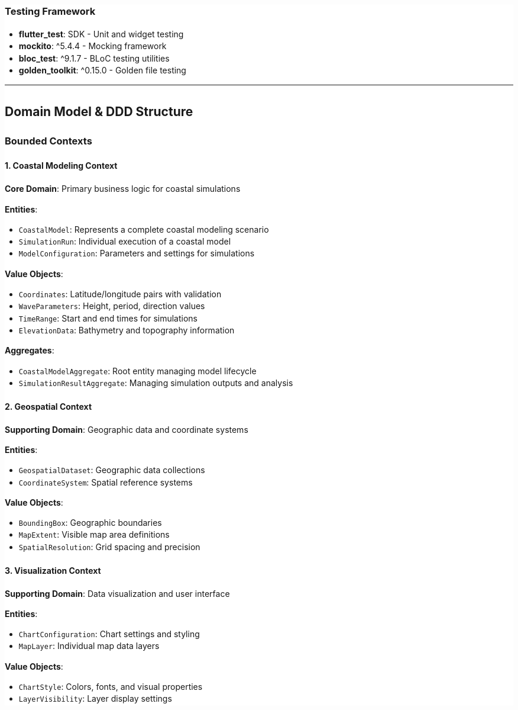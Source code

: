 ### Testing Framework
- **flutter_test**: SDK - Unit and widget testing
- **mockito**: ^5.4.4 - Mocking framework
- **bloc_test**: ^9.1.7 - BLoC testing utilities
- **golden_toolkit**: ^0.15.0 - Golden file testing

---

## Domain Model & DDD Structure

### Bounded Contexts

#### 1. Coastal Modeling Context
**Core Domain**: Primary business logic for coastal simulations

**Entities**:
- `CoastalModel`: Represents a complete coastal modeling scenario
- `SimulationRun`: Individual execution of a coastal model
- `ModelConfiguration`: Parameters and settings for simulations

**Value Objects**:
- `Coordinates`: Latitude/longitude pairs with validation
- `WaveParameters`: Height, period, direction values
- `TimeRange`: Start and end times for simulations
- `ElevationData`: Bathymetry and topography information

**Aggregates**:
- `CoastalModelAggregate`: Root entity managing model lifecycle
- `SimulationResultAggregate`: Managing simulation outputs and analysis

#### 2. Geospatial Context
**Supporting Domain**: Geographic data and coordinate systems

**Entities**:
- `GeospatialDataset`: Geographic data collections
- `CoordinateSystem`: Spatial reference systems

**Value Objects**:
- `BoundingBox`: Geographic boundaries
- `MapExtent`: Visible map area definitions
- `SpatialResolution`: Grid spacing and precision

#### 3. Visualization Context
**Supporting Domain**: Data visualization and user interface

**Entities**:
- `ChartConfiguration`: Chart settings and styling
- `MapLayer`: Individual map data layers

**Value Objects**:
- `ChartStyle`: Colors, fonts, and visual properties
- `LayerVisibility`: Layer display settings
